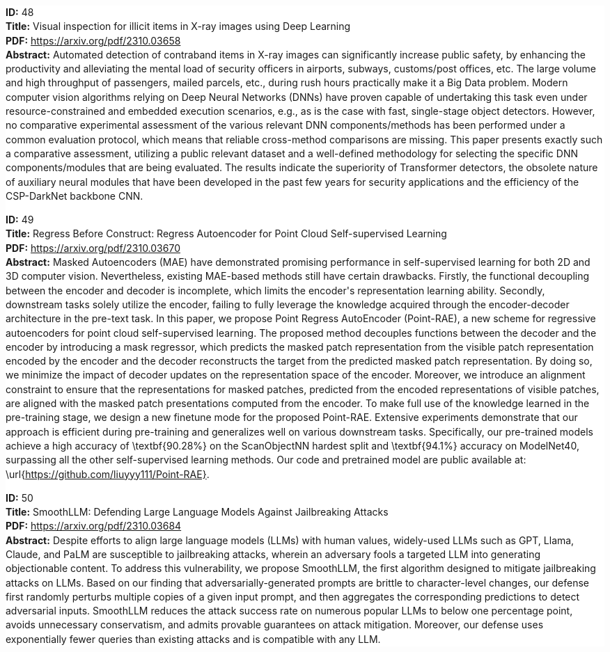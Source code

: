 **ID:** 48  
**Title:** Visual inspection for illicit items in X-ray images using Deep Learning  
**PDF:** https://arxiv.org/pdf/2310.03658  
**Abstract:** Automated detection of contraband items in X-ray images can significantly increase public safety, by enhancing the productivity and alleviating the mental load of security officers in airports, subways, customs/post offices, etc. The large volume and high throughput of passengers, mailed parcels, etc., during rush hours practically make it a Big Data problem. Modern computer vision algorithms relying on Deep Neural Networks (DNNs) have proven capable of undertaking this task even under resource-constrained and embedded execution scenarios, e.g., as is the case with fast, single-stage object detectors. However, no comparative experimental assessment of the various relevant DNN components/methods has been performed under a common evaluation protocol, which means that reliable cross-method comparisons are missing. This paper presents exactly such a comparative assessment, utilizing a public relevant dataset and a well-defined methodology for selecting the specific DNN components/modules that are being evaluated. The results indicate the superiority of Transformer detectors, the obsolete nature of auxiliary neural modules that have been developed in the past few years for security applications and the efficiency of the CSP-DarkNet backbone CNN. 

**ID:** 49  
**Title:** Regress Before Construct: Regress Autoencoder for Point Cloud  Self-supervised Learning  
**PDF:** https://arxiv.org/pdf/2310.03670  
**Abstract:** Masked Autoencoders (MAE) have demonstrated promising performance in self-supervised learning for both 2D and 3D computer vision. Nevertheless, existing MAE-based methods still have certain drawbacks. Firstly, the functional decoupling between the encoder and decoder is incomplete, which limits the encoder's representation learning ability. Secondly, downstream tasks solely utilize the encoder, failing to fully leverage the knowledge acquired through the encoder-decoder architecture in the pre-text task. In this paper, we propose Point Regress AutoEncoder (Point-RAE), a new scheme for regressive autoencoders for point cloud self-supervised learning. The proposed method decouples functions between the decoder and the encoder by introducing a mask regressor, which predicts the masked patch representation from the visible patch representation encoded by the encoder and the decoder reconstructs the target from the predicted masked patch representation. By doing so, we minimize the impact of decoder updates on the representation space of the encoder. Moreover, we introduce an alignment constraint to ensure that the representations for masked patches, predicted from the encoded representations of visible patches, are aligned with the masked patch presentations computed from the encoder. To make full use of the knowledge learned in the pre-training stage, we design a new finetune mode for the proposed Point-RAE. Extensive experiments demonstrate that our approach is efficient during pre-training and generalizes well on various downstream tasks. Specifically, our pre-trained models achieve a high accuracy of \textbf{90.28\%} on the ScanObjectNN hardest split and \textbf{94.1\%} accuracy on ModelNet40, surpassing all the other self-supervised learning methods. Our code and pretrained model are public available at: \url{https://github.com/liuyyy111/Point-RAE}. 

**ID:** 50  
**Title:** SmoothLLM: Defending Large Language Models Against Jailbreaking Attacks  
**PDF:** https://arxiv.org/pdf/2310.03684  
**Abstract:** Despite efforts to align large language models (LLMs) with human values, widely-used LLMs such as GPT, Llama, Claude, and PaLM are susceptible to jailbreaking attacks, wherein an adversary fools a targeted LLM into generating objectionable content. To address this vulnerability, we propose SmoothLLM, the first algorithm designed to mitigate jailbreaking attacks on LLMs. Based on our finding that adversarially-generated prompts are brittle to character-level changes, our defense first randomly perturbs multiple copies of a given input prompt, and then aggregates the corresponding predictions to detect adversarial inputs. SmoothLLM reduces the attack success rate on numerous popular LLMs to below one percentage point, avoids unnecessary conservatism, and admits provable guarantees on attack mitigation. Moreover, our defense uses exponentially fewer queries than existing attacks and is compatible with any LLM. 
